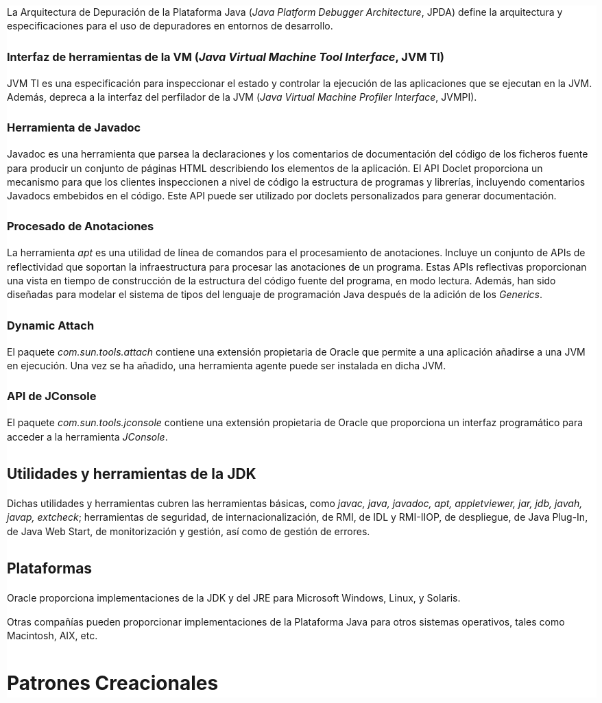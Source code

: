 La Arquitectura de Depuración de la Plataforma Java (*Java Platform Debugger Architecture*, JPDA) define la arquitectura y especificaciones para el uso de depuradores en entornos de desarrollo.

### Interfaz de herramientas de la VM (*Java Virtual Machine Tool Interface*, JVM TI)

JVM TI es una especificación para inspeccionar el estado y controlar la ejecución de las aplicaciones que se ejecutan en la JVM. Además, depreca a la interfaz del perfilador de la JVM (*Java Virtual Machine Profiler Interface*, JVMPI).

### Herramienta de Javadoc

Javadoc es una herramienta que parsea la declaraciones y los comentarios de documentación del código de los ficheros fuente para producir un conjunto de páginas HTML describiendo los elementos de la aplicación. El API Doclet proporciona un mecanismo para que los clientes inspeccionen a nivel de código la estructura de programas y librerías, incluyendo comentarios Javadocs embebidos en el código. Este API puede ser utilizado por doclets personalizados para generar documentación.

### Procesado de Anotaciones

La herramienta *apt* es una utilidad de línea de comandos para el procesamiento de anotaciones. Incluye un conjunto de APIs de reflectividad que soportan la infraestructura para procesar las anotaciones de un programa. Estas APIs reflectivas proporcionan una vista en tiempo de construcción de la estructura del código fuente del programa, en modo lectura. Además, han sido diseñadas para modelar el sistema de tipos del lenguaje de programación Java después de la adición de los *Generics*.

### Dynamic Attach

El paquete *com.sun.tools.attach* contiene una extensión propietaria de Oracle que permite a una aplicación añadirse a una JVM en ejecución. Una vez se ha añadido, una herramienta agente puede ser instalada en dicha JVM.

### API de JConsole

El paquete *com.sun.tools.jconsole* contiene una extensión propietaria de Oracle que proporciona un interfaz programático para acceder a la herramienta *JConsole*.

## Utilidades y herramientas de la JDK

Dichas utilidades y herramientas cubren las herramientas básicas, como *javac, java, javadoc, apt, appletviewer, jar, jdb, javah, javap, extcheck*; herramientas de seguridad, de internacionalización, de RMI, de IDL y RMI-IIOP, de despliegue, de Java Plug-In, de Java Web Start, de monitorización y gestión, así como de gestión de errores.

## Plataformas

Oracle proporciona implementaciones de la JDK y del JRE para Microsoft Windows, Linux, y Solaris.

Otras compañías pueden proporcionar implementaciones de la Plataforma Java para otros sistemas operativos, tales como Macintosh, AIX, etc.

# Patrones Creacionales
